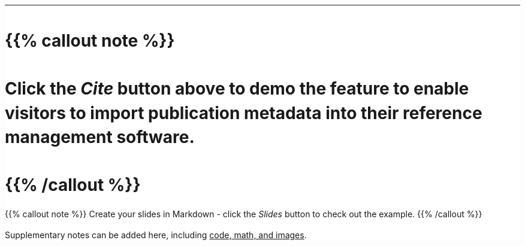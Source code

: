 
---

# {{% callout note %}}
# Click the *Cite* button above to demo the feature to enable visitors to import publication metadata into their reference management software.
# {{% /callout %}}

{{% callout note %}}
Create your slides in Markdown - click the *Slides* button to check out the example.
{{% /callout %}}

Supplementary notes can be added here, including [code, math, and images](https://wowchemy.com/docs/writing-markdown-latex/).
